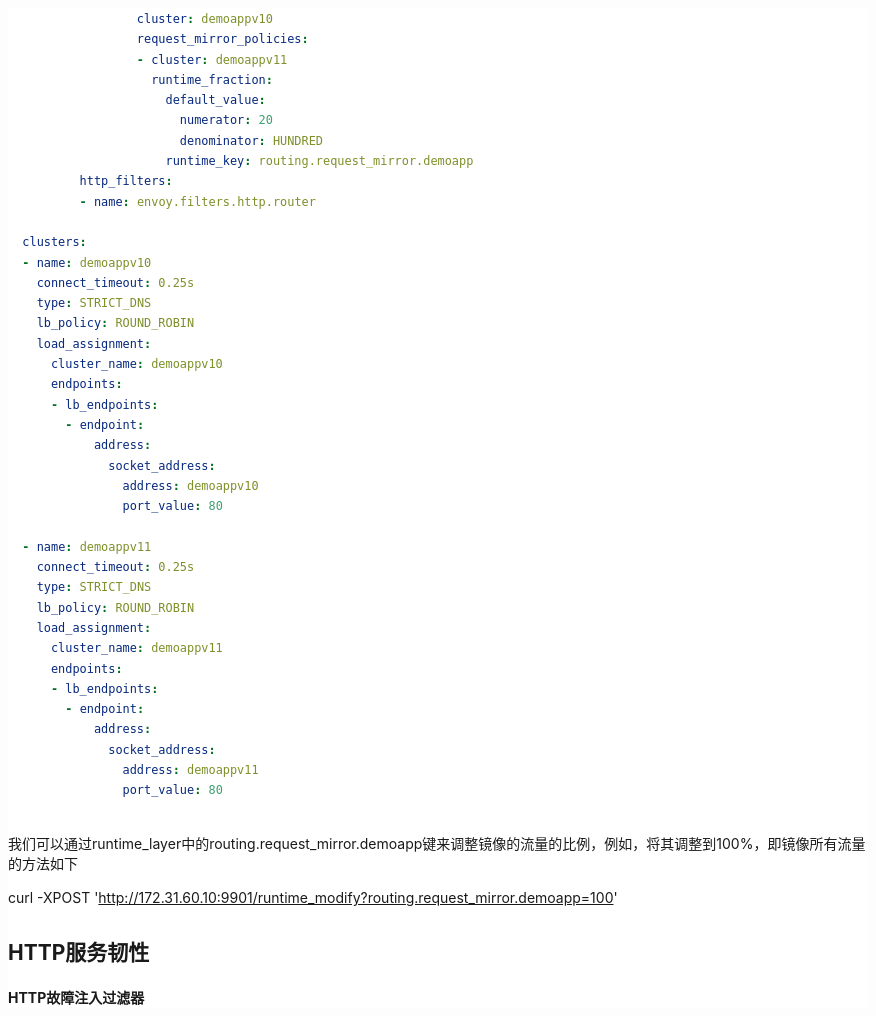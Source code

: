 ```yaml
                  cluster: demoappv10
                  request_mirror_policies:
                  - cluster: demoappv11
                    runtime_fraction:
                      default_value:
                        numerator: 20
                        denominator: HUNDRED
                      runtime_key: routing.request_mirror.demoapp
          http_filters:
          - name: envoy.filters.http.router

  clusters:
  - name: demoappv10
    connect_timeout: 0.25s
    type: STRICT_DNS
    lb_policy: ROUND_ROBIN
    load_assignment:
      cluster_name: demoappv10
      endpoints:
      - lb_endpoints:
        - endpoint:
            address:
              socket_address:
                address: demoappv10
                port_value: 80

  - name: demoappv11
    connect_timeout: 0.25s
    type: STRICT_DNS
    lb_policy: ROUND_ROBIN
    load_assignment:
      cluster_name: demoappv11
      endpoints:
      - lb_endpoints:
        - endpoint:
            address:
              socket_address:
                address: demoappv11
                port_value: 80
                

```

我们可以通过runtime_layer中的routing.request_mirror.demoapp键来调整镜像的流量的比例，例如，将其调整到100%，即镜像所有流量的方法如下

curl -XPOST 'http://172.31.60.10:9901/runtime_modify?routing.request_mirror.demoapp=100'

## HTTP服务韧性

#### HTTP故障注入过滤器
